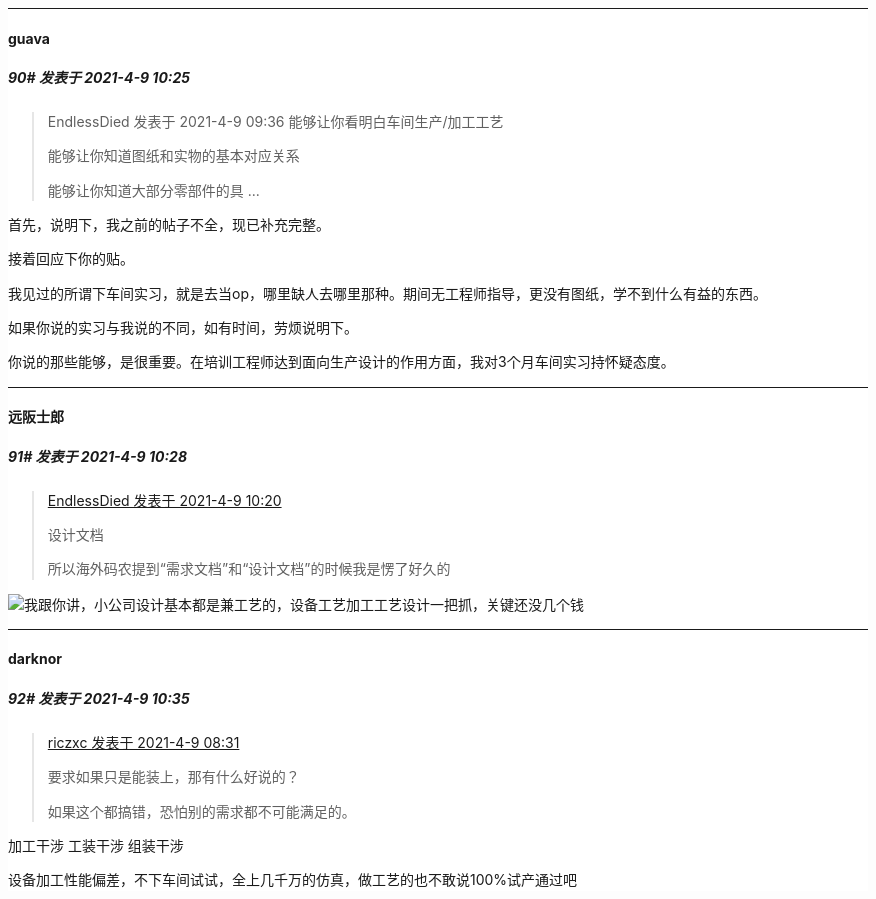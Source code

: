 
-----

####  guava  
##### 90#       发表于 2021-4-9 10:25


<blockquote>EndlessDied 发表于 2021-4-9 09:36
能够让你看明白车间生产/加工工艺

能够让你知道图纸和实物的基本对应关系

能够让你知道大部分零部件的具 ...</blockquote>
首先，说明下，我之前的帖子不全，现已补充完整。


接着回应下你的贴。


我见过的所谓下车间实习，就是去当op，哪里缺人去哪里那种。期间无工程师指导，更没有图纸，学不到什么有益的东西。

如果你说的实习与我说的不同，如有时间，劳烦说明下。


你说的那些能够，是很重要。在培训工程师达到面向生产设计的作用方面，我对3个月车间实习持怀疑态度。




-----

####  远阪士郎  
##### 91#       发表于 2021-4-9 10:28


<blockquote><a href="httphttps://bbs.saraba1st.com/2b/forum.php?mod=redirect&amp;goto=findpost&amp;pid=50880810&amp;ptid=1997996" target="_blank">EndlessDied 发表于 2021-4-9 10:20</a>

设计文档


所以海外码农提到“需求文档”和“设计文档”的时候我是愣了好久的</blockquote>
<img src="https://static.saraba1st.com/image/smiley/face2017/212.png" referrerpolicy="no-referrer">我跟你讲，小公司设计基本都是兼工艺的，设备工艺加工工艺设计一把抓，关键还没几个钱


-----

####  darknor  
##### 92#       发表于 2021-4-9 10:35


<blockquote><a href="httphttps://bbs.saraba1st.com/2b/forum.php?mod=redirect&amp;goto=findpost&amp;pid=50879841&amp;ptid=1997996" target="_blank">riczxc 发表于 2021-4-9 08:31</a>

要求如果只是能装上，那有什么好说的？


如果这个都搞错，恐怕别的需求都不可能满足的。</blockquote>
加工干涉 工装干涉 组装干涉

设备加工性能偏差，不下车间试试，全上几千万的仿真，做工艺的也不敢说100%试产通过吧

